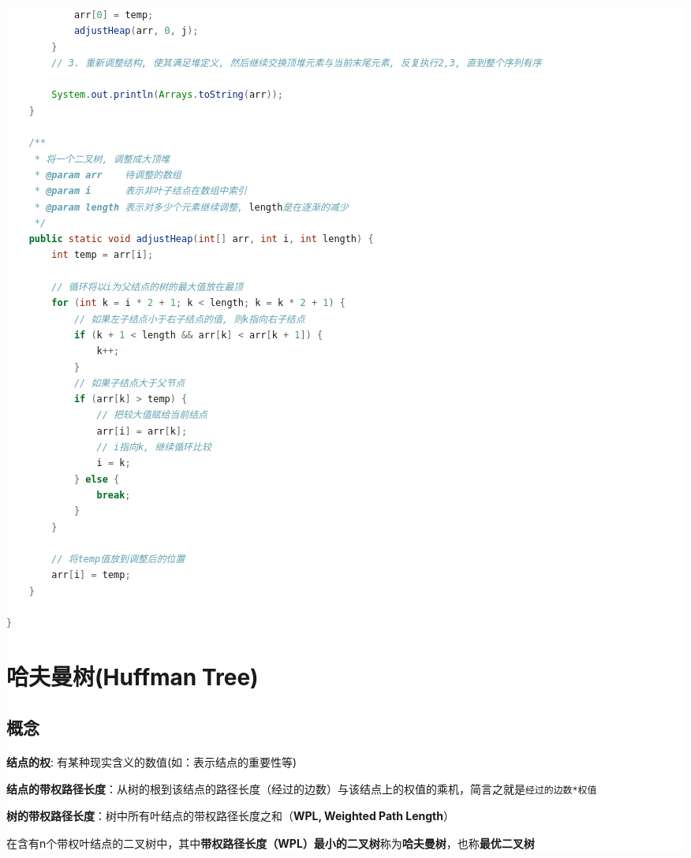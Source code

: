 ```java
            arr[0] = temp;
            adjustHeap(arr, 0, j);
        }
        // 3. 重新调整结构, 使其满足堆定义, 然后继续交换顶堆元素与当前末尾元素, 反复执行2,3, 直到整个序列有序

        System.out.println(Arrays.toString(arr));
    }

    /**
     * 将一个二叉树, 调整成大顶堆
     * @param arr    待调整的数组
     * @param i      表示非叶子结点在数组中索引
     * @param length 表示对多少个元素继续调整, length是在逐渐的减少
     */
    public static void adjustHeap(int[] arr, int i, int length) {
        int temp = arr[i];

        // 循环将以i为父结点的树的最大值放在最顶
        for (int k = i * 2 + 1; k < length; k = k * 2 + 1) {
            // 如果左子结点小于右子结点的值, 则k指向右子结点
            if (k + 1 < length && arr[k] < arr[k + 1]) {
                k++;
            }
            // 如果子结点大于父节点
            if (arr[k] > temp) {
                // 把较大值赋给当前结点
                arr[i] = arr[k];
                // i指向k, 继续循环比较
                i = k;
            } else {
                break;
            }
        }

        // 将temp值放到调整后的位置
        arr[i] = temp;
    }

}
```

# 哈夫曼树(Huffman Tree)
## 概念
**结点的权**: 有某种现实含义的数值(如：表示结点的重要性等)

**结点的带权路径长度**：从树的根到该结点的路径长度（经过的边数）与该结点上的权值的乘机，简言之就是`经过的边数*权值`

**树的带权路径长度**：树中所有叶结点的带权路径长度之和（**WPL, Weighted Path Length**）

在含有n个带权叶结点的二叉树中，其中**带权路径长度（WPL）最小的二叉树**称为**哈夫曼树**，也称**最优二叉树**

